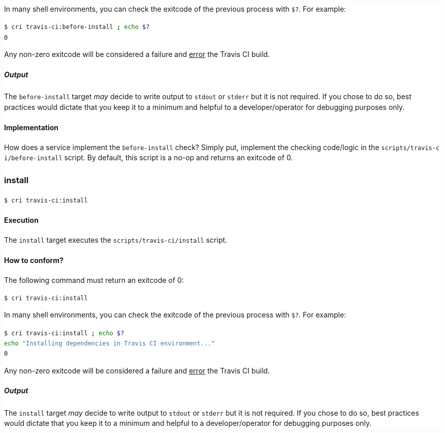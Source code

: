 In many shell environments, you can check the exitcode of the previous process with `$?`. For example:

```bash
$ cri travis-ci:before-install ; echo $?
0
```

Any non-zero exitcode will be considered a failure and [error](https://docs.travis-ci.com/user/job-lifecycle/#breaking-the-build) the Travis CI build.

##### Output

The `before-install` target _may_ decide to write output to `stdout` or `stderr` but it is not required. If you chose to do so, best practices would dictate that you keep it to a minimum and helpful to a developer/operator for debugging purposes only.

#### Implementation

How does a service implement the `before-install` check? Simply put, implement the checking code/logic in the `scripts/travis-ci/before-install` script. By default, this script is a no-op and returns an exitcode of 0.

### install

```bash
$ cri travis-ci:install
```

#### Execution

The `install` target executes the `scripts/travis-ci/install` script.

#### How to conform?

The following command must return an exitcode of 0:

```bash
$ cri travis-ci:install
```

In many shell environments, you can check the exitcode of the previous process with `$?`. For example:

```bash
$ cri travis-ci:install ; echo $?
echo "Installing dependencies in Travis CI environment..."
0
```

Any non-zero exitcode will be considered a failure and [error](https://docs.travis-ci.com/user/job-lifecycle/#breaking-the-build) the Travis CI build.

##### Output

The `install` target _may_ decide to write output to `stdout` or `stderr` but it is not required. If you chose to do so, best practices would dictate that you keep it to a minimum and helpful to a developer/operator for debugging purposes only.
